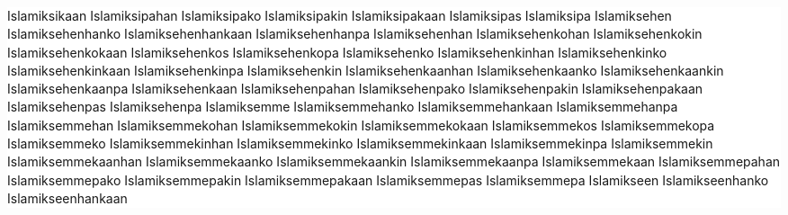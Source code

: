 Islamiksikaan
Islamiksipahan
Islamiksipako
Islamiksipakin
Islamiksipakaan
Islamiksipas
Islamiksipa
Islamiksehen
Islamiksehenhanko
Islamiksehenhankaan
Islamiksehenhanpa
Islamiksehenhan
Islamiksehenkohan
Islamiksehenkokin
Islamiksehenkokaan
Islamiksehenkos
Islamiksehenkopa
Islamiksehenko
Islamiksehenkinhan
Islamiksehenkinko
Islamiksehenkinkaan
Islamiksehenkinpa
Islamiksehenkin
Islamiksehenkaanhan
Islamiksehenkaanko
Islamiksehenkaankin
Islamiksehenkaanpa
Islamiksehenkaan
Islamiksehenpahan
Islamiksehenpako
Islamiksehenpakin
Islamiksehenpakaan
Islamiksehenpas
Islamiksehenpa
Islamiksemme
Islamiksemmehanko
Islamiksemmehankaan
Islamiksemmehanpa
Islamiksemmehan
Islamiksemmekohan
Islamiksemmekokin
Islamiksemmekokaan
Islamiksemmekos
Islamiksemmekopa
Islamiksemmeko
Islamiksemmekinhan
Islamiksemmekinko
Islamiksemmekinkaan
Islamiksemmekinpa
Islamiksemmekin
Islamiksemmekaanhan
Islamiksemmekaanko
Islamiksemmekaankin
Islamiksemmekaanpa
Islamiksemmekaan
Islamiksemmepahan
Islamiksemmepako
Islamiksemmepakin
Islamiksemmepakaan
Islamiksemmepas
Islamiksemmepa
Islamikseen
Islamikseenhanko
Islamikseenhankaan